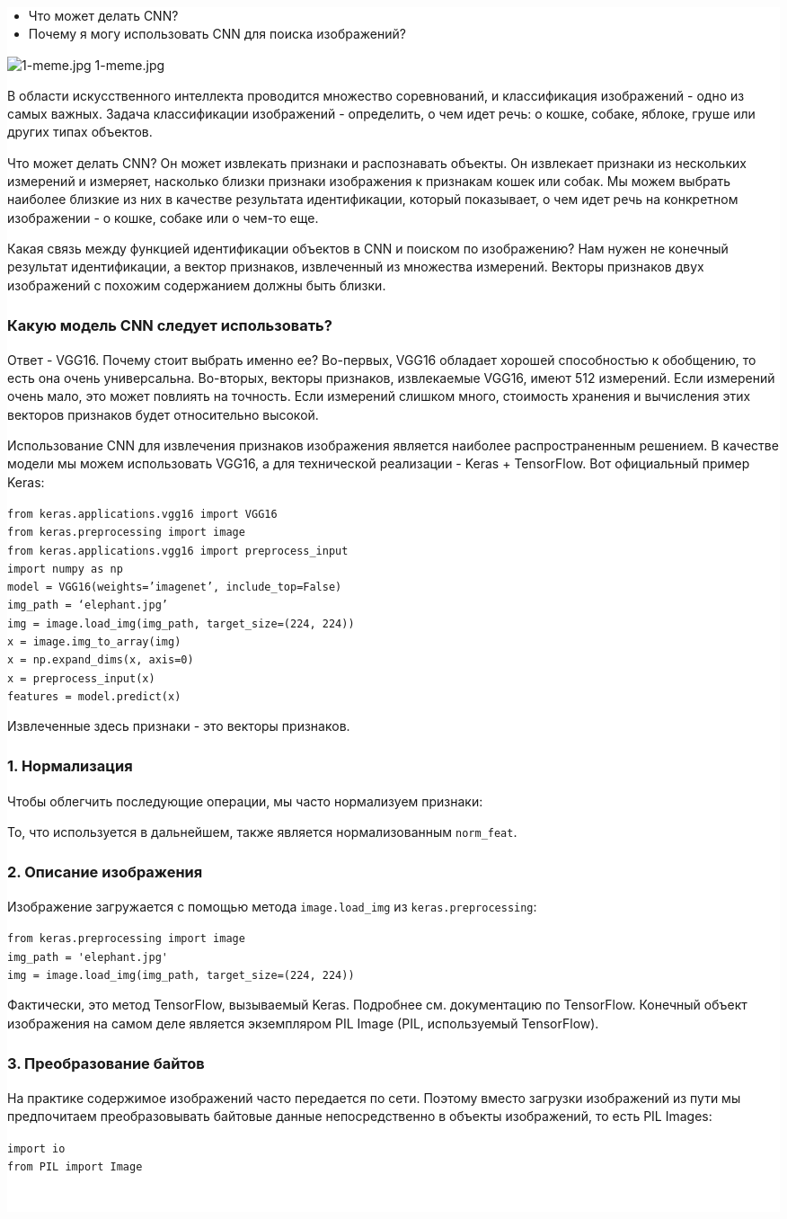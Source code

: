 <ul>
<li>Что может делать CNN?</li>
<li>Почему я могу использовать CNN для поиска изображений?</li>
</ul>
<p>
  
   <span class="img-wrapper"> <img translate="no" src="https://assets.zilliz.com/1_meme_649be6dfe8.jpg" alt="1-meme.jpg" class="doc-image" id="1-meme.jpg" />
   </span> <span class="img-wrapper"> <span>1-meme.jpg</span> </span></p>
<p>В области искусственного интеллекта проводится множество соревнований, и классификация изображений - одно из самых важных. Задача классификации изображений - определить, о чем идет речь: о кошке, собаке, яблоке, груше или других типах объектов.</p>
<p>Что может делать CNN? Он может извлекать признаки и распознавать объекты. Он извлекает признаки из нескольких измерений и измеряет, насколько близки признаки изображения к признакам кошек или собак. Мы можем выбрать наиболее близкие из них в качестве результата идентификации, который показывает, о чем идет речь на конкретном изображении - о кошке, собаке или о чем-то еще.</p>
<p>Какая связь между функцией идентификации объектов в CNN и поиском по изображению? Нам нужен не конечный результат идентификации, а вектор признаков, извлеченный из множества измерений. Векторы признаков двух изображений с похожим содержанием должны быть близки.</p>
<h3 id="Which-CNN-model-should-I-use" class="common-anchor-header">Какую модель CNN следует использовать?</h3><p>Ответ - VGG16. Почему стоит выбрать именно ее? Во-первых, VGG16 обладает хорошей способностью к обобщению, то есть она очень универсальна. Во-вторых, векторы признаков, извлекаемые VGG16, имеют 512 измерений. Если измерений очень мало, это может повлиять на точность. Если измерений слишком много, стоимость хранения и вычисления этих векторов признаков будет относительно высокой.</p>
<p>Использование CNN для извлечения признаков изображения является наиболее распространенным решением. В качестве модели мы можем использовать VGG16, а для технической реализации - Keras + TensorFlow. Вот официальный пример Keras:</p>
<pre><code translate="no">from keras.applications.vgg16 import VGG16
from keras.preprocessing import image
from keras.applications.vgg16 import preprocess_input
import numpy as np
model = VGG16(weights=’imagenet’, include_top=False)
img_path = ‘elephant.jpg’
img = image.load_img(img_path, target_size=(224, 224))
x = image.img_to_array(img)
x = np.expand_dims(x, axis=0)
x = preprocess_input(x)
features = model.predict(x)
</code></pre>
<p>Извлеченные здесь признаки - это векторы признаков.</p>
<h3 id="1-Normalization" class="common-anchor-header">1. Нормализация</h3><p>Чтобы облегчить последующие операции, мы часто нормализуем признаки:</p>
<p>То, что используется в дальнейшем, также является нормализованным <code translate="no">norm_feat</code>.</p>
<h3 id="2-Image-description" class="common-anchor-header">2. Описание изображения</h3><p>Изображение загружается с помощью метода <code translate="no">image.load_img</code> из <code translate="no">keras.preprocessing</code>:</p>
<pre><code translate="no">from keras.preprocessing import image
img_path = 'elephant.jpg'
img = image.load_img(img_path, target_size=(224, 224))
</code></pre>
<p>Фактически, это метод TensorFlow, вызываемый Keras. Подробнее см. документацию по TensorFlow. Конечный объект изображения на самом деле является экземпляром PIL Image (PIL, используемый TensorFlow).</p>
<h3 id="3-Bytes-conversion" class="common-anchor-header">3. Преобразование байтов</h3><p>На практике содержимое изображений часто передается по сети. Поэтому вместо загрузки изображений из пути мы предпочитаем преобразовывать байтовые данные непосредственно в объекты изображений, то есть PIL Images:</p>
<pre><code translate="no">import io
from PIL import Image
